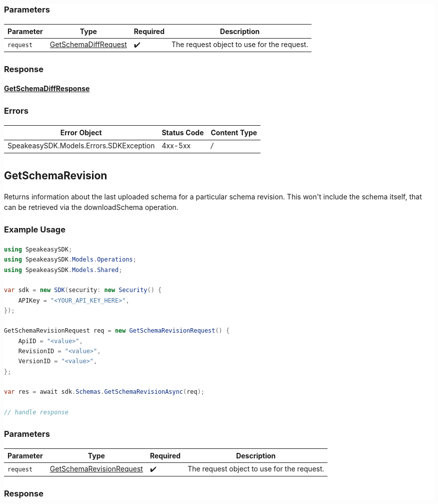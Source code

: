 ### Parameters

| Parameter                                                               | Type                                                                    | Required                                                                | Description                                                             |
| ----------------------------------------------------------------------- | ----------------------------------------------------------------------- | ----------------------------------------------------------------------- | ----------------------------------------------------------------------- |
| `request`                                                               | [GetSchemaDiffRequest](../../Models/Operations/GetSchemaDiffRequest.md) | :heavy_check_mark:                                                      | The request object to use for the request.                              |

### Response

**[GetSchemaDiffResponse](../../Models/Operations/GetSchemaDiffResponse.md)**

### Errors

| Error Object                            | Status Code                             | Content Type                            |
| --------------------------------------- | --------------------------------------- | --------------------------------------- |
| SpeakeasySDK.Models.Errors.SDKException | 4xx-5xx                                 | */*                                     |


## GetSchemaRevision

Returns information about the last uploaded schema for a particular schema revision. 
This won't include the schema itself, that can be retrieved via the downloadSchema operation.

### Example Usage

```csharp
using SpeakeasySDK;
using SpeakeasySDK.Models.Operations;
using SpeakeasySDK.Models.Shared;

var sdk = new SDK(security: new Security() {
    APIKey = "<YOUR_API_KEY_HERE>",
});

GetSchemaRevisionRequest req = new GetSchemaRevisionRequest() {
    ApiID = "<value>",
    RevisionID = "<value>",
    VersionID = "<value>",
};

var res = await sdk.Schemas.GetSchemaRevisionAsync(req);

// handle response
```

### Parameters

| Parameter                                                                       | Type                                                                            | Required                                                                        | Description                                                                     |
| ------------------------------------------------------------------------------- | ------------------------------------------------------------------------------- | ------------------------------------------------------------------------------- | ------------------------------------------------------------------------------- |
| `request`                                                                       | [GetSchemaRevisionRequest](../../Models/Operations/GetSchemaRevisionRequest.md) | :heavy_check_mark:                                                              | The request object to use for the request.                                      |

### Response

